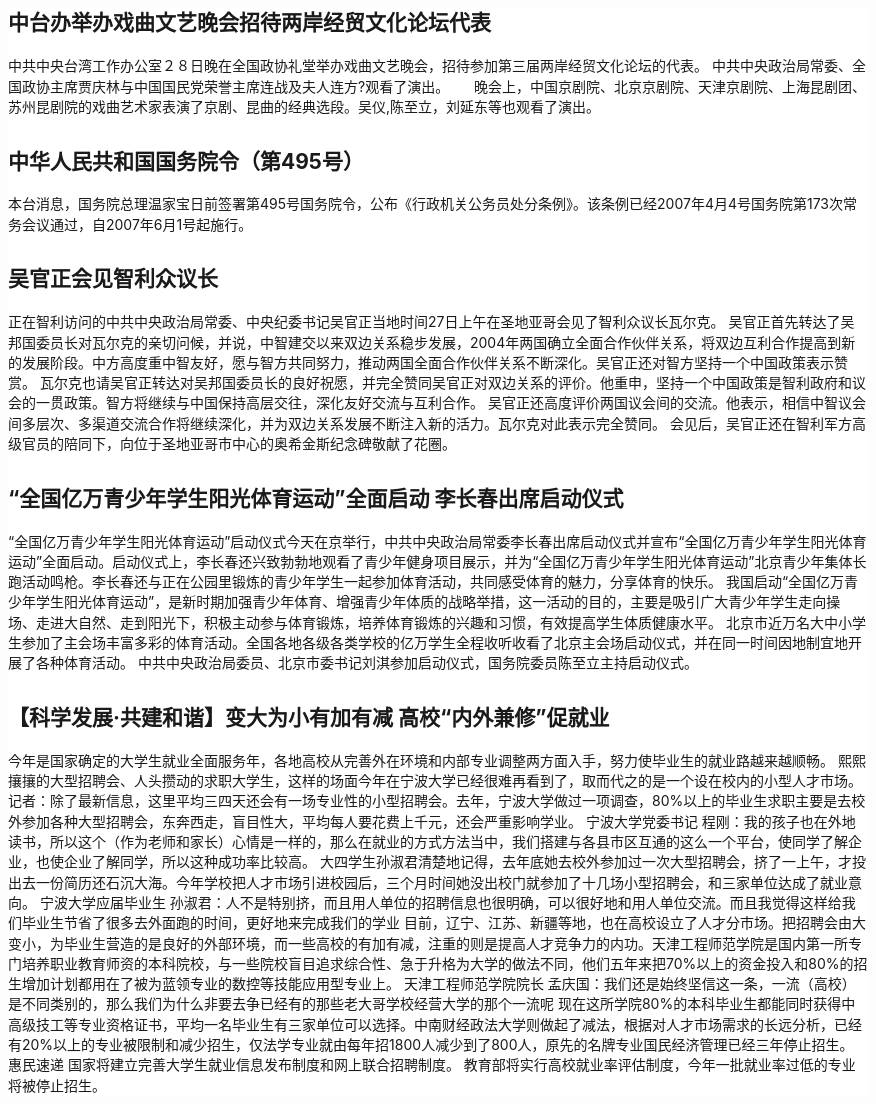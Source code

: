 
## 中台办举办戏曲文艺晚会招待两岸经贸文化论坛代表


中共中央台湾工作办公室２８日晚在全国政协礼堂举办戏曲文艺晚会，招待参加第三届两岸经贸文化论坛的代表。
中共中央政治局常委、全国政协主席贾庆林与中国国民党荣誉主席连战及夫人连方?观看了演出。　　
晚会上，中国京剧院、北京京剧院、天津京剧院、上海昆剧团、苏州昆剧院的戏曲艺术家表演了京剧、昆曲的经典选段。吴仪,陈至立，刘延东等也观看了演出。


## 中华人民共和国国务院令（第495号）


本台消息，国务院总理温家宝日前签署第495号国务院令，公布《行政机关公务员处分条例》。该条例已经2007年4月4号国务院第173次常务会议通过，自2007年6月1号起施行。


## 吴官正会见智利众议长


正在智利访问的中共中央政治局常委、中央纪委书记吴官正当地时间27日上午在圣地亚哥会见了智利众议长瓦尔克。
吴官正首先转达了吴邦国委员长对瓦尔克的亲切问候，并说，中智建交以来双边关系稳步发展，2004年两国确立全面合作伙伴关系，将双边互利合作提高到新的发展阶段。中方高度重中智友好，愿与智方共同努力，推动两国全面合作伙伴关系不断深化。吴官正还对智方坚持一个中国政策表示赞赏。
瓦尔克也请吴官正转达对吴邦国委员长的良好祝愿，并完全赞同吴官正对双边关系的评价。他重申，坚持一个中国政策是智利政府和议会的一贯政策。智方将继续与中国保持高层交往，深化友好交流与互利合作。
吴官正还高度评价两国议会间的交流。他表示，相信中智议会间多层次、多渠道交流合作将继续深化，并为双边关系发展不断注入新的活力。瓦尔克对此表示完全赞同。
会见后，吴官正还在智利军方高级官员的陪同下，向位于圣地亚哥市中心的奥希金斯纪念碑敬献了花圈。


## “全国亿万青少年学生阳光体育运动”全面启动 李长春出席启动仪式


“全国亿万青少年学生阳光体育运动”启动仪式今天在京举行，中共中央政治局常委李长春出席启动仪式并宣布“全国亿万青少年学生阳光体育运动”全面启动。启动仪式上，李长春还兴致勃勃地观看了青少年健身项目展示，并为“全国亿万青少年学生阳光体育运动”北京青少年集体长跑活动鸣枪。李长春还与正在公园里锻炼的青少年学生一起参加体育活动，共同感受体育的魅力，分享体育的快乐。
我国启动“全国亿万青少年学生阳光体育运动”，是新时期加强青少年体育、增强青少年体质的战略举措，这一活动的目的，主要是吸引广大青少年学生走向操场、走进大自然、走到阳光下，积极主动参与体育锻炼，培养体育锻炼的兴趣和习惯，有效提高学生体质健康水平。
北京市近万名大中小学生参加了主会场丰富多彩的体育活动。全国各地各级各类学校的亿万学生全程收听收看了北京主会场启动仪式，并在同一时间因地制宜地开展了各种体育活动。
中共中央政治局委员、北京市委书记刘淇参加启动仪式，国务院委员陈至立主持启动仪式。


## 【科学发展·共建和谐】变大为小有加有减 高校“内外兼修”促就业


今年是国家确定的大学生就业全面服务年，各地高校从完善外在环境和内部专业调整两方面入手，努力使毕业生的就业路越来越顺畅。
熙熙攘攘的大型招聘会、人头攒动的求职大学生，这样的场面今年在宁波大学已经很难再看到了，取而代之的是一个设在校内的小型人才市场。
记者：除了最新信息，这里平均三四天还会有一场专业性的小型招聘会。去年，宁波大学做过一项调查，80%以上的毕业生求职主要是去校外参加各种大型招聘会，东奔西走，盲目性大，平均每人要花费上千元，还会严重影响学业。
宁波大学党委书记 程刚：我的孩子也在外地读书，所以这个（作为老师和家长）心情是一样的，那么在就业的方式方法当中，我们搭建与各县市区互通的这么一个平台，使同学了解企业，也使企业了解同学，所以这种成功率比较高。
大四学生孙淑君清楚地记得，去年底她去校外参加过一次大型招聘会，挤了一上午，才投出去一份简历还石沉大海。今年学校把人才市场引进校园后，三个月时间她没出校门就参加了十几场小型招聘会，和三家单位达成了就业意向。
宁波大学应届毕业生 孙淑君：人不是特别挤，而且用人单位的招聘信息也很明确，可以很好地和用人单位交流。而且我觉得这样给我们毕业生节省了很多去外面跑的时间，更好地来完成我们的学业
目前，辽宁、江苏、新疆等地，也在高校设立了人才分市场。把招聘会由大变小，为毕业生营造的是良好的外部环境，而一些高校的有加有减，注重的则是提高人才竞争力的内功。天津工程师范学院是国内第一所专门培养职业教育师资的本科院校，与一些院校盲目追求综合性、急于升格为大学的做法不同，他们五年来把70%以上的资金投入和80%的招生增加计划都用在了被为蓝领专业的数控等技能应用型专业上。
天津工程师范学院院长 孟庆国：我们还是始终坚信这一条，一流（高校）是不同类别的，那么我们为什么非要去争已经有的那些老大哥学校经营大学的那个一流呢
现在这所学院80%的本科毕业生都能同时获得中高级技工等专业资格证书，平均一名毕业生有三家单位可以选择。中南财经政法大学则做起了减法，根据对人才市场需求的长远分析，已经有20%以上的专业被限制和减少招生，仅法学专业就由每年招1800人减少到了800人，原先的名牌专业国民经济管理已经三年停止招生。
惠民速递 
国家将建立完善大学生就业信息发布制度和网上联合招聘制度。
教育部将实行高校就业率评估制度，今年一批就业率过低的专业将被停止招生。
